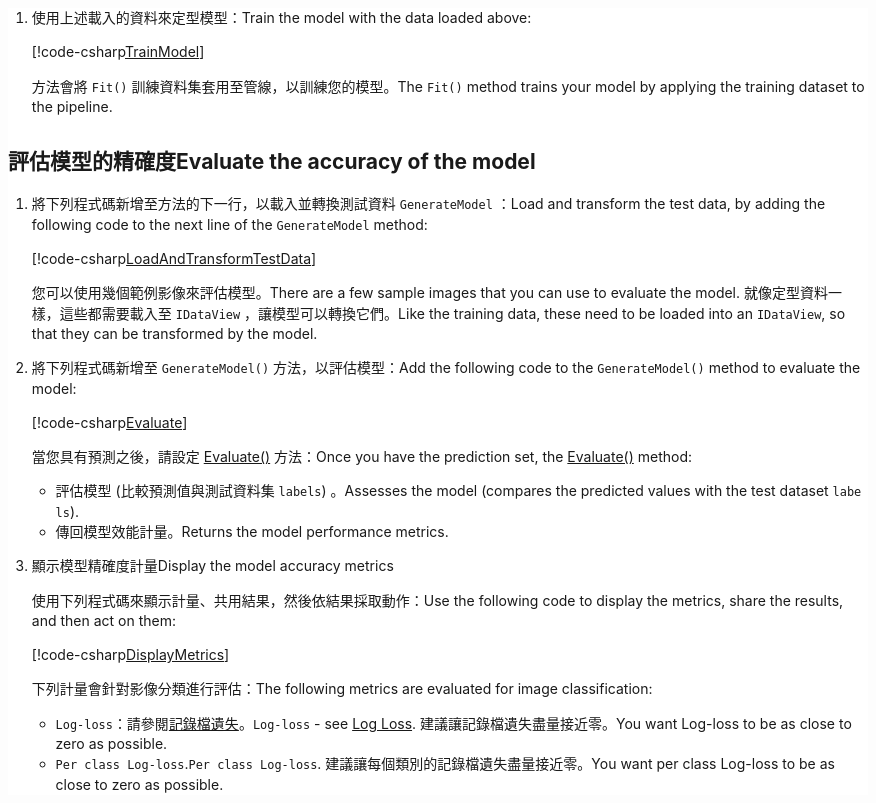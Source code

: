 1. <span data-ttu-id="9afe3-263">使用上述載入的資料來定型模型：</span><span class="sxs-lookup"><span data-stu-id="9afe3-263">Train the model with the data loaded above:</span></span>

    [!code-csharp[TrainModel](./snippets/image-classification/csharp/Program.cs#TrainModel)]

    <span data-ttu-id="9afe3-264">方法會將 `Fit()` 訓練資料集套用至管線，以訓練您的模型。</span><span class="sxs-lookup"><span data-stu-id="9afe3-264">The `Fit()` method trains your model by applying the training dataset to the pipeline.</span></span>

## <a name="evaluate-the-accuracy-of-the-model"></a><span data-ttu-id="9afe3-265">評估模型的精確度</span><span class="sxs-lookup"><span data-stu-id="9afe3-265">Evaluate the accuracy of the model</span></span>

1. <span data-ttu-id="9afe3-266">將下列程式碼新增至方法的下一行，以載入並轉換測試資料 `GenerateModel` ：</span><span class="sxs-lookup"><span data-stu-id="9afe3-266">Load and transform the test data, by adding the following code to the next line of the `GenerateModel` method:</span></span>

    [!code-csharp[LoadAndTransformTestData](./snippets/image-classification/csharp/Program.cs#LoadAndTransformTestData "Load and transform test data")]

    <span data-ttu-id="9afe3-267">您可以使用幾個範例影像來評估模型。</span><span class="sxs-lookup"><span data-stu-id="9afe3-267">There are a few sample images that you can use to evaluate the model.</span></span> <span data-ttu-id="9afe3-268">就像定型資料一樣，這些都需要載入至 `IDataView` ，讓模型可以轉換它們。</span><span class="sxs-lookup"><span data-stu-id="9afe3-268">Like the training data, these need to be loaded into an `IDataView`, so that they can be transformed by the model.</span></span>

1. <span data-ttu-id="9afe3-269">將下列程式碼新增至 `GenerateModel()` 方法，以評估模型：</span><span class="sxs-lookup"><span data-stu-id="9afe3-269">Add the following code to the `GenerateModel()` method to evaluate the model:</span></span>

    [!code-csharp[Evaluate](./snippets/image-classification/csharp/Program.cs#Evaluate)]

    <span data-ttu-id="9afe3-270">當您具有預測之後，請設定 [Evaluate()](xref:Microsoft.ML.RecommendationCatalog.Evaluate%2A) 方法：</span><span class="sxs-lookup"><span data-stu-id="9afe3-270">Once you have the prediction set, the [Evaluate()](xref:Microsoft.ML.RecommendationCatalog.Evaluate%2A) method:</span></span>

    * <span data-ttu-id="9afe3-271">評估模型 (比較預測值與測試資料集 `labels`) 。</span><span class="sxs-lookup"><span data-stu-id="9afe3-271">Assesses the model (compares the predicted values with the test dataset `labels`).</span></span>
    * <span data-ttu-id="9afe3-272">傳回模型效能計量。</span><span class="sxs-lookup"><span data-stu-id="9afe3-272">Returns the model performance metrics.</span></span>

1. <span data-ttu-id="9afe3-273">顯示模型精確度計量</span><span class="sxs-lookup"><span data-stu-id="9afe3-273">Display the model accuracy metrics</span></span>

    <span data-ttu-id="9afe3-274">使用下列程式碼來顯示計量、共用結果，然後依結果採取動作：</span><span class="sxs-lookup"><span data-stu-id="9afe3-274">Use the following code to display the metrics, share the results, and then act on them:</span></span>

    [!code-csharp[DisplayMetrics](./snippets/image-classification/csharp/Program.cs#DisplayMetrics)]

    <span data-ttu-id="9afe3-275">下列計量會針對影像分類進行評估：</span><span class="sxs-lookup"><span data-stu-id="9afe3-275">The following metrics are evaluated for image classification:</span></span>

    * <span data-ttu-id="9afe3-276">`Log-loss`：請參閱[記錄檔遺失](../resources/glossary.md#log-loss)。</span><span class="sxs-lookup"><span data-stu-id="9afe3-276">`Log-loss` - see [Log Loss](../resources/glossary.md#log-loss).</span></span> <span data-ttu-id="9afe3-277">建議讓記錄檔遺失盡量接近零。</span><span class="sxs-lookup"><span data-stu-id="9afe3-277">You want Log-loss to be as close to zero as possible.</span></span>
    * <span data-ttu-id="9afe3-278">`Per class Log-loss`.</span><span class="sxs-lookup"><span data-stu-id="9afe3-278">`Per class Log-loss`.</span></span> <span data-ttu-id="9afe3-279">建議讓每個類別的記錄檔遺失盡量接近零。</span><span class="sxs-lookup"><span data-stu-id="9afe3-279">You want per class Log-loss to be as close to zero as possible.</span></span>
